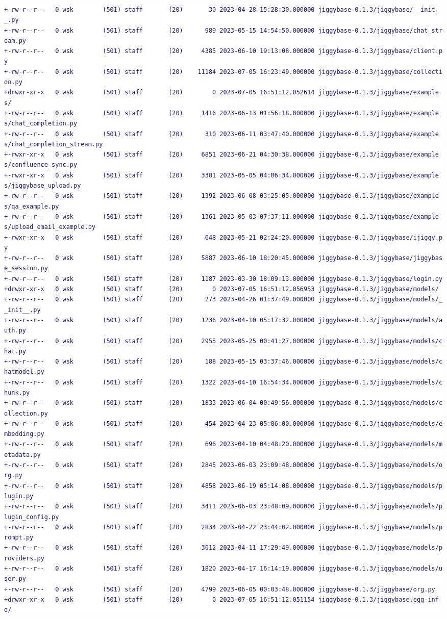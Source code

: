 ```diff
+-rw-r--r--   0 wsk        (501) staff       (20)       30 2023-04-28 15:28:30.000000 jiggybase-0.1.3/jiggybase/__init__.py
+-rw-r--r--   0 wsk        (501) staff       (20)      989 2023-05-15 14:54:50.000000 jiggybase-0.1.3/jiggybase/chat_stream.py
+-rw-r--r--   0 wsk        (501) staff       (20)     4385 2023-06-10 19:13:08.000000 jiggybase-0.1.3/jiggybase/client.py
+-rw-r--r--   0 wsk        (501) staff       (20)    11184 2023-07-05 16:23:49.000000 jiggybase-0.1.3/jiggybase/collection.py
+drwxr-xr-x   0 wsk        (501) staff       (20)        0 2023-07-05 16:51:12.052614 jiggybase-0.1.3/jiggybase/examples/
+-rw-r--r--   0 wsk        (501) staff       (20)     1416 2023-06-13 01:56:18.000000 jiggybase-0.1.3/jiggybase/examples/chat_completion.py
+-rw-r--r--   0 wsk        (501) staff       (20)      310 2023-06-11 03:47:40.000000 jiggybase-0.1.3/jiggybase/examples/chat_completion_stream.py
+-rwxr-xr-x   0 wsk        (501) staff       (20)     6851 2023-06-21 04:30:38.000000 jiggybase-0.1.3/jiggybase/examples/confluence_sync.py
+-rwxr-xr-x   0 wsk        (501) staff       (20)     3381 2023-05-05 04:06:34.000000 jiggybase-0.1.3/jiggybase/examples/jiggybase_upload.py
+-rw-r--r--   0 wsk        (501) staff       (20)     1392 2023-06-08 03:25:05.000000 jiggybase-0.1.3/jiggybase/examples/qa_example.py
+-rw-r--r--   0 wsk        (501) staff       (20)     1361 2023-05-03 07:37:11.000000 jiggybase-0.1.3/jiggybase/examples/upload_email_example.py
+-rwxr-xr-x   0 wsk        (501) staff       (20)      648 2023-05-21 02:24:20.000000 jiggybase-0.1.3/jiggybase/ijiggy.py
+-rw-r--r--   0 wsk        (501) staff       (20)     5887 2023-06-10 18:20:45.000000 jiggybase-0.1.3/jiggybase/jiggybase_session.py
+-rw-r--r--   0 wsk        (501) staff       (20)     1187 2023-03-30 18:09:13.000000 jiggybase-0.1.3/jiggybase/login.py
+drwxr-xr-x   0 wsk        (501) staff       (20)        0 2023-07-05 16:51:12.056953 jiggybase-0.1.3/jiggybase/models/
+-rw-r--r--   0 wsk        (501) staff       (20)      273 2023-04-26 01:37:49.000000 jiggybase-0.1.3/jiggybase/models/__init__.py
+-rw-r--r--   0 wsk        (501) staff       (20)     1236 2023-04-10 05:17:32.000000 jiggybase-0.1.3/jiggybase/models/auth.py
+-rw-r--r--   0 wsk        (501) staff       (20)     2955 2023-05-25 00:41:27.000000 jiggybase-0.1.3/jiggybase/models/chat.py
+-rw-r--r--   0 wsk        (501) staff       (20)      188 2023-05-15 03:37:46.000000 jiggybase-0.1.3/jiggybase/models/chatmodel.py
+-rw-r--r--   0 wsk        (501) staff       (20)     1322 2023-04-10 16:54:34.000000 jiggybase-0.1.3/jiggybase/models/chunk.py
+-rw-r--r--   0 wsk        (501) staff       (20)     1833 2023-06-04 00:49:56.000000 jiggybase-0.1.3/jiggybase/models/collection.py
+-rw-r--r--   0 wsk        (501) staff       (20)      454 2023-04-23 05:06:00.000000 jiggybase-0.1.3/jiggybase/models/embedding.py
+-rw-r--r--   0 wsk        (501) staff       (20)      696 2023-04-10 04:48:20.000000 jiggybase-0.1.3/jiggybase/models/metadata.py
+-rw-r--r--   0 wsk        (501) staff       (20)     2845 2023-06-03 23:09:48.000000 jiggybase-0.1.3/jiggybase/models/org.py
+-rw-r--r--   0 wsk        (501) staff       (20)     4858 2023-06-19 05:14:08.000000 jiggybase-0.1.3/jiggybase/models/plugin.py
+-rw-r--r--   0 wsk        (501) staff       (20)     3411 2023-06-03 23:48:09.000000 jiggybase-0.1.3/jiggybase/models/plugin_config.py
+-rw-r--r--   0 wsk        (501) staff       (20)     2834 2023-04-22 23:44:02.000000 jiggybase-0.1.3/jiggybase/models/prompt.py
+-rw-r--r--   0 wsk        (501) staff       (20)     3012 2023-04-11 17:29:49.000000 jiggybase-0.1.3/jiggybase/models/providers.py
+-rw-r--r--   0 wsk        (501) staff       (20)     1820 2023-04-17 16:14:19.000000 jiggybase-0.1.3/jiggybase/models/user.py
+-rw-r--r--   0 wsk        (501) staff       (20)     4799 2023-06-05 00:03:48.000000 jiggybase-0.1.3/jiggybase/org.py
+drwxr-xr-x   0 wsk        (501) staff       (20)        0 2023-07-05 16:51:12.051154 jiggybase-0.1.3/jiggybase.egg-info/
```